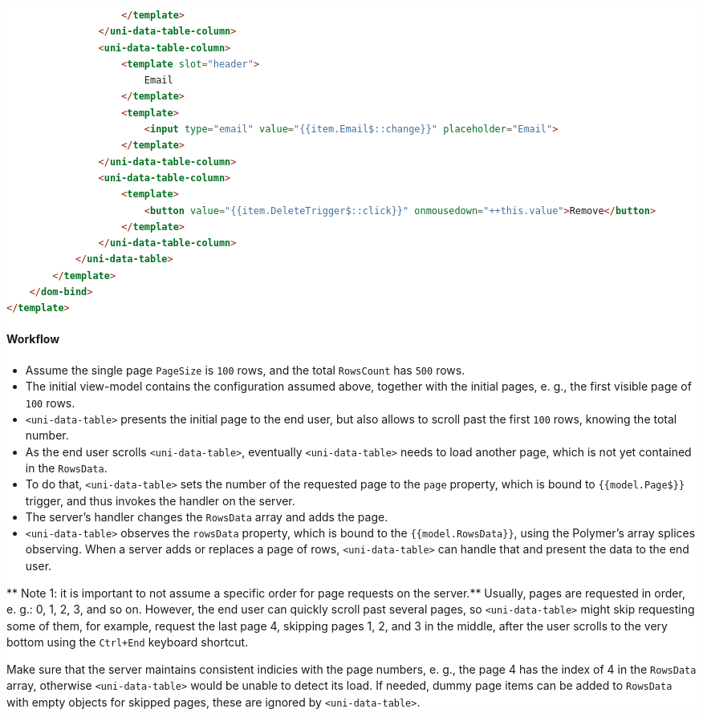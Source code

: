 ```html
                    </template>
                </uni-data-table-column>
                <uni-data-table-column>
                    <template slot="header">
                        Email
                    </template>
                    <template>
                        <input type="email" value="{{item.Email$::change}}" placeholder="Email">
                    </template>
                </uni-data-table-column>
                <uni-data-table-column>
                    <template>
                        <button value="{{item.DeleteTrigger$::click}}" onmousedown="++this.value">Remove</button>
                    </template>
                </uni-data-table-column>
            </uni-data-table>
        </template>
    </dom-bind>
</template>
```

#### Workflow

- Assume the single page `PageSize` is `100` rows, and the total `RowsCount` has
    `500` rows.
- The initial view-model contains the configuration assumed above, together with
    the initial pages, e. g., the first visible page of `100` rows.
- `<uni-data-table>` presents the initial page to the end user, but also
    allows to scroll past the first `100` rows, knowing the total number.
- As the end user scrolls `<uni-data-table>`, eventually `<uni-data-table>`
    needs to load another page, which is not yet contained in the `RowsData`.
- To do that, `<uni-data-table>` sets the number of the requested page to the
    `page` property, which is bound to `{{model.Page$}}` trigger, and thus
    invokes the handler on the server.
- The server’s handler changes the `RowsData` array and adds the page.
- `<uni-data-table>` observes the `rowsData` property, which is bound
    to the `{{model.RowsData}}`, using the Polymer’s array splices observing.
    When a server adds or replaces a page of rows, `<uni-data-table>` can
    handle that and present the data to the end user.

** Note 1: it is important to not assume a specific order for page requests
on the server.** Usually, pages are requested in order, e. g.: 0, 1, 2, 3,
and so on. However, the end user can quickly scroll past several pages,
so `<uni-data-table>` might skip requesting some of them, for example, request
the last page 4, skipping pages 1, 2, and 3 in the middle, after the user
scrolls to the very bottom using the `Ctrl+End` keyboard shortcut.

Make sure that the server maintains consistent indicies with the page numbers,
e. g., the page 4 has the index of 4 in the `RowsData` array, otherwise
`<uni-data-table>` would be unable to detect its load. If needed, dummy page
items can be added to `RowsData` with empty objects for skipped pages, these
are ignored by `<uni-data-table>`.
